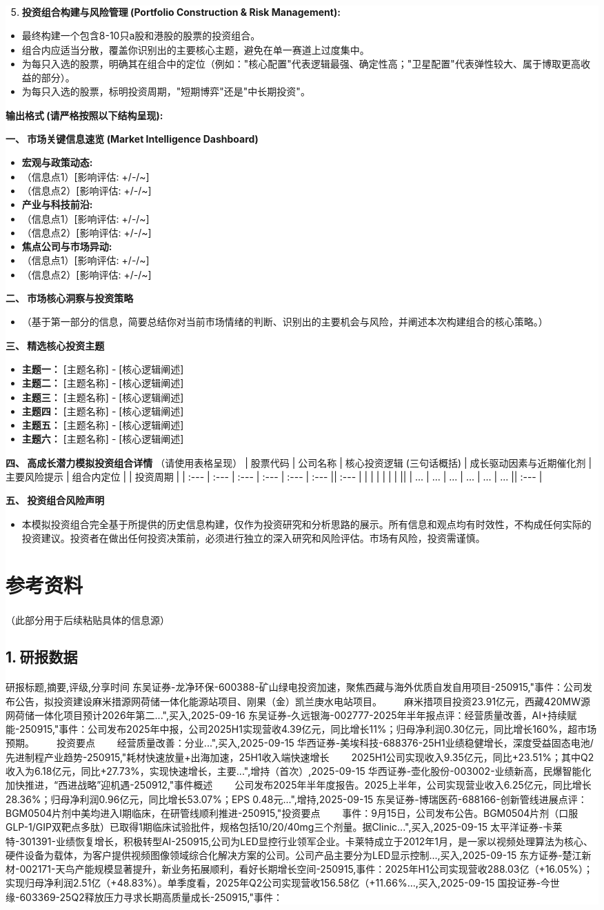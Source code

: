 5. **投资组合构建与风险管理 (Portfolio Construction & Risk Management):**
* 最终构建一个包含8-10只a股和港股的股票的投资组合。
* 组合内应适当分散，覆盖你识别出的主要核心主题，避免在单一赛道上过度集中。
* 为每只入选的股票，明确其在组合中的定位（例如："核心配置"代表逻辑最强、确定性高；"卫星配置"代表弹性较大、属于博取更高收益的部分）。
* 为每只入选的股票，标明投资周期，"短期博弈"还是"中长期投资"。

**输出格式 (请严格按照以下结构呈现):**

**一、 市场关键信息速览 (Market Intelligence Dashboard)**
* **宏观与政策动态:**
* （信息点1）[影响评估: +/-/~]
* （信息点2）[影响评估: +/-/~]
* **产业与科技前沿:**
* （信息点1）[影响评估: +/-/~]
* （信息点2）[影响评估: +/-/~]
* **焦点公司与市场异动:**
* （信息点1）[影响评估: +/-/~]
* （信息点2）[影响评估: +/-/~]

**二、 市场核心洞察与投资策略**
* （基于第一部分的信息，简要总结你对当前市场情绪的判断、识别出的主要机会与风险，并阐述本次构建组合的核心策略。）

**三、 精选核心投资主题**
* **主题一：** [主题名称] - [核心逻辑阐述]
* **主题二：** [主题名称] - [核心逻辑阐述]
* **主题三：** [主题名称] - [核心逻辑阐述]
* **主题四：** [主题名称] - [核心逻辑阐述]
* **主题五：** [主题名称] - [核心逻辑阐述]
* **主题六：** [主题名称] - [核心逻辑阐述]

**四、 高成长潜力模拟投资组合详情**
（请使用表格呈现）
| 股票代码 | 公司名称 | 核心投资逻辑 (三句话概括) | 成长驱动因素与近期催化剂 | 主要风险提示 | 组合内定位 | | 投资周期 |
| :--- | :--- | :--- | :--- | :--- | :--- || :--- |
| | | | | | ||
| ... | ... | ... | ... | ... | ... || :--- |

**五、 投资组合风险声明**
* 本模拟投资组合完全基于所提供的历史信息构建，仅作为投资研究和分析思路的展示。所有信息和观点均有时效性，不构成任何实际的投资建议。投资者在做出任何投资决策前，必须进行独立的深入研究和风险评估。市场有风险，投资需谨慎。

# 参考资料
（此部分用于后续粘贴具体的信息源）

## 1. 研报数据
研报标题,摘要,评级,分享时间
东吴证券-龙净环保-600388-矿山绿电投资加速，聚焦西藏与海外优质自发自用项目-250915,"事件：公司发布公告，拟投资建设麻米措源网荷储一体化能源站项目、刚果（金）凯兰庚水电站项目。
　　麻米措项目投资23.91亿元，西藏420MW源网荷储一体化项目预计2026年第二...",买入,2025-09-16
东吴证券-久远银海-002777-2025年半年报点评：经营质量改善，AI+持续赋能-250915,"事件：公司发布2025年中报，公司2025H1实现营收4.39亿元，同比增长11%；归母净利润0.30亿元，同比增长160%，超市场预期。
　　投资要点
　　经营质量改善：分业...",买入,2025-09-15
华西证券-美埃科技-688376-25H1业绩稳健增长，深度受益固态电池/先进制程产业趋势-250915,"耗材快速放量+出海加速，25H1收入端快速增长
　　2025H1公司实现收入9.35亿元，同比+23.51%；其中Q2收入为6.18亿元，同比+27.73%，实现快速增长，主要...",增持（首次）,2025-09-15
华西证券-壶化股份-003002-业绩新高，民爆智能化加快推进，“西进战略”迎机遇-250912,"事件概述
　　公司发布2025年半年度报告。2025上半年，公司实现营业收入6.25亿元，同比增长28.36%；归母净利润0.96亿元，同比增长53.07%；EPS 0.48元...",增持,2025-09-15
东吴证券-博瑞医药-688166-创新管线进展点评：BGM0504片剂中美均进入I期临床，在研管线顺利推进-250915,"投资要点
　　事件：9月15日，公司发布公告。BGM0504片剂（口服GLP-1/GIP双靶点多肽）已取得1期临床试验批件，规格包括10/20/40mg三个剂量。据Clinic...",买入,2025-09-15
太平洋证券-卡莱特-301391-业绩恢复增长，积极转型AI-250915,公司为LED显控行业领军企业。卡莱特成立于2012年1月，是一家以视频处理算法为核心、硬件设备为载体，为客户提供视频图像领域综合化解决方案的公司。公司产品主要分为LED显示控制...,买入,2025-09-15
东方证券-楚江新材-002171-天鸟产能规模显著提升，新业务拓展顺利，看好长期增长空间-250915,事件：2025年H1公司实现营收288.03亿（+16.05%）；实现归母净利润2.51亿（+48.83%）。单季度看，2025年Q2公司实现营收156.58亿（+11.66%...,买入,2025-09-15
国投证券-今世缘-603369-25Q2释放压力寻求长期高质量成长-250915,"事件：